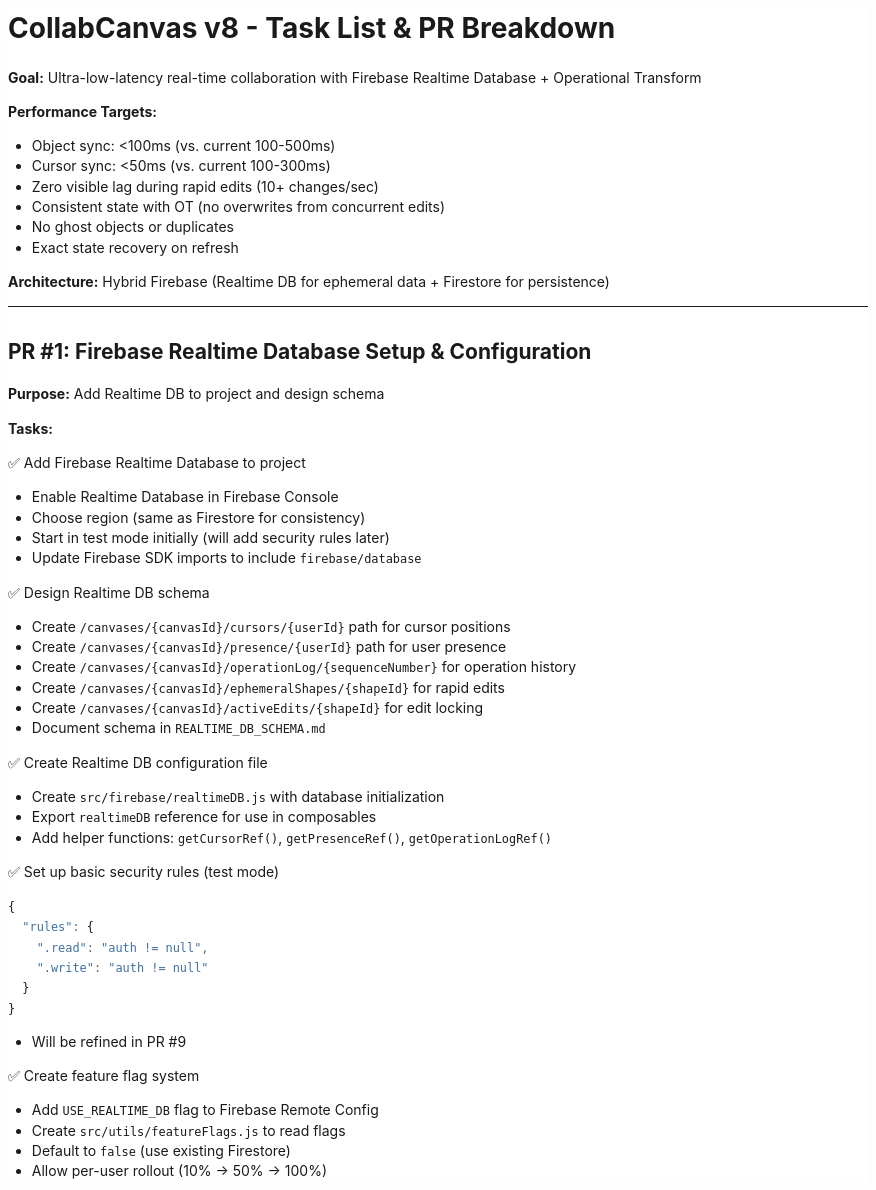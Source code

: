 # CollabCanvas v8 - Task List & PR Breakdown

**Goal:** Ultra-low-latency real-time collaboration with Firebase Realtime Database + Operational Transform

**Performance Targets:**
- Object sync: <100ms (vs. current 100-500ms)
- Cursor sync: <50ms (vs. current 100-300ms)
- Zero visible lag during rapid edits (10+ changes/sec)
- Consistent state with OT (no overwrites from concurrent edits)
- No ghost objects or duplicates
- Exact state recovery on refresh

**Architecture:** Hybrid Firebase (Realtime DB for ephemeral data + Firestore for persistence)

---

## PR #1: Firebase Realtime Database Setup & Configuration
**Purpose:** Add Realtime DB to project and design schema

**Tasks:**

✅ Add Firebase Realtime Database to project
- Enable Realtime Database in Firebase Console
- Choose region (same as Firestore for consistency)
- Start in test mode initially (will add security rules later)
- Update Firebase SDK imports to include `firebase/database`

✅ Design Realtime DB schema
- Create `/canvases/{canvasId}/cursors/{userId}` path for cursor positions
- Create `/canvases/{canvasId}/presence/{userId}` path for user presence
- Create `/canvases/{canvasId}/operationLog/{sequenceNumber}` for operation history
- Create `/canvases/{canvasId}/ephemeralShapes/{shapeId}` for rapid edits
- Create `/canvases/{canvasId}/activeEdits/{shapeId}` for edit locking
- Document schema in `REALTIME_DB_SCHEMA.md`

✅ Create Realtime DB configuration file
- Create `src/firebase/realtimeDB.js` with database initialization
- Export `realtimeDB` reference for use in composables
- Add helper functions: `getCursorRef()`, `getPresenceRef()`, `getOperationLogRef()`

✅ Set up basic security rules (test mode)
```javascript
{
  "rules": {
    ".read": "auth != null",
    ".write": "auth != null"
  }
}
```
- Will be refined in PR #9

✅ Create feature flag system
- Add `USE_REALTIME_DB` flag to Firebase Remote Config
- Create `src/utils/featureFlags.js` to read flags
- Default to `false` (use existing Firestore)
- Allow per-user rollout (10% → 50% → 100%)
